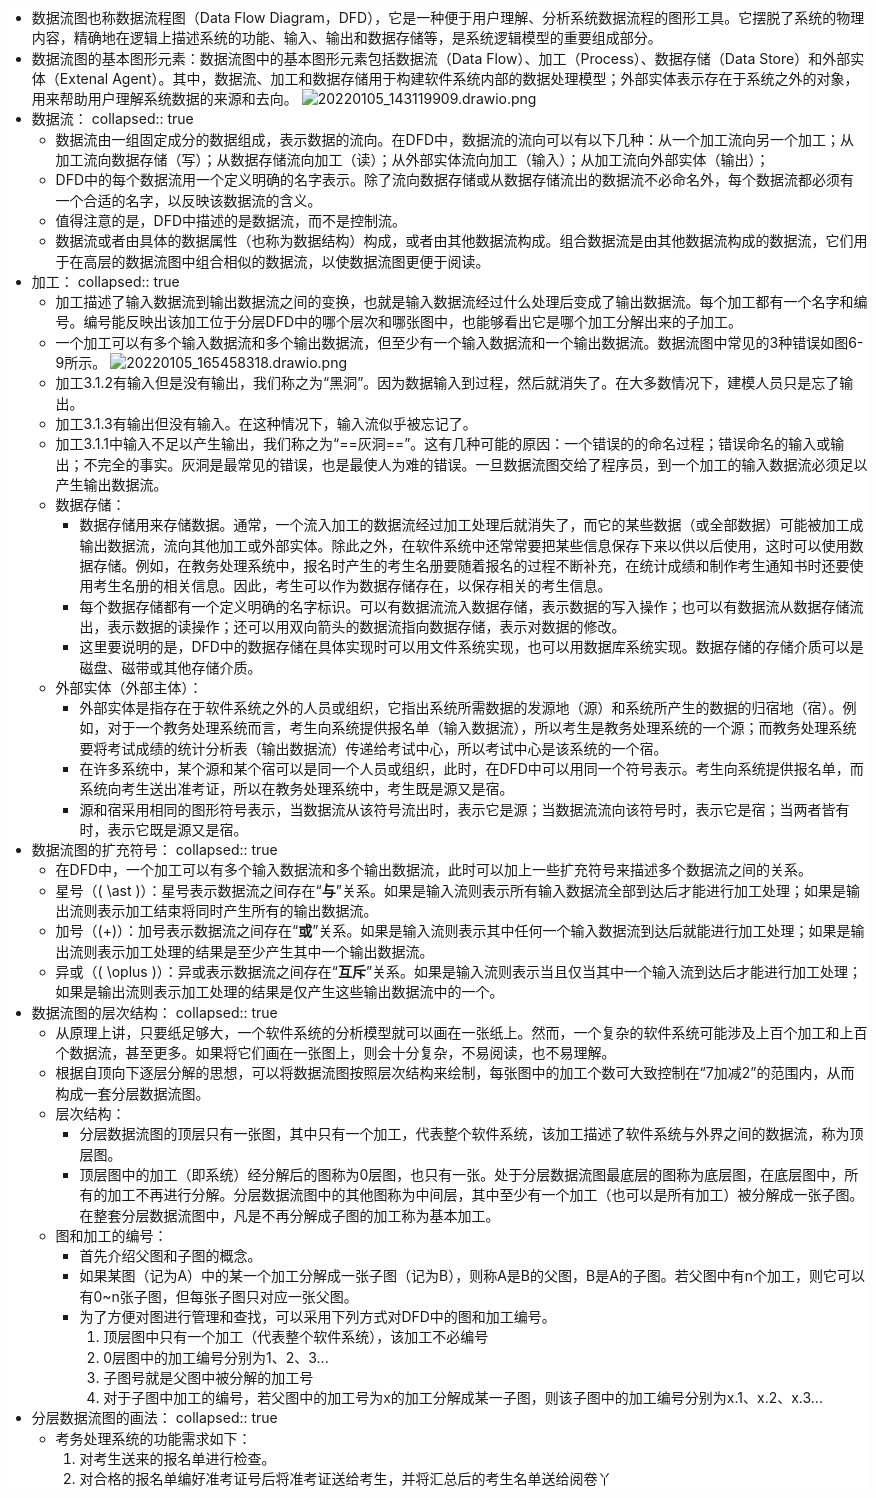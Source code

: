 - 数据流图也称数据流程图（Data Flow Diagram，DFD），它是一种便于用户理解、分析系统数据流程的图形工具。它摆脱了系统的物理内容，精确地在逻辑上描述系统的功能、输入、输出和数据存储等，是系统逻辑模型的重要组成部分。
- 数据流图的基本图形元素：数据流图中的基本图形元素包括数据流（Data Flow）、加工（Process）、数据存储（Data Store）和外部实体（Extenal Agent）。其中，数据流、加工和数据存储用于构建软件系统内部的数据处理模型；外部实体表示存在于系统之外的对象，用来帮助用户理解系统数据的来源和去向。
  ![20220105_143119909.drawio.png](https://img.mhugh.net/typora/4348d5a86edf4e839d232cb3ca1b44be.png)
- 数据流：
  collapsed:: true
	- 数据流由一组固定成分的数据组成，表示数据的流向。在DFD中，数据流的流向可以有以下几种：从一个加工流向另一个加工；从加工流向数据存储（写）；从数据存储流向加工（读）；从外部实体流向加工（输入）；从加工流向外部实体（输出）；
	- DFD中的每个数据流用一个定义明确的名字表示。除了流向数据存储或从数据存储流出的数据流不必命名外，每个数据流都必须有一个合适的名字，以反映该数据流的含义。
	- 值得注意的是，DFD中描述的是数据流，而不是控制流。
	- 数据流或者由具体的数据属性（也称为数据结构）构成，或者由其他数据流构成。组合数据流是由其他数据流构成的数据流，它们用于在高层的数据流图中组合相似的数据流，以使数据流图更便于阅读。
- 加工：
  collapsed:: true
	- 加工描述了输入数据流到输出数据流之间的变换，也就是输入数据流经过什么处理后变成了输出数据流。每个加工都有一个名字和编号。编号能反映出该加工位于分层DFD中的哪个层次和哪张图中，也能够看出它是哪个加工分解出来的子加工。
	- 一个加工可以有多个输入数据流和多个输出数据流，但至少有一个输入数据流和一个输出数据流。数据流图中常见的3种错误如图6-9所示。
	  ![20220105_165458318.drawio.png](https://img.mhugh.net/typora/7f487be92028480e9df979d71836654f.png)
	- 加工3.1.2有输入但是没有输出，我们称之为“黑洞”。因为数据输入到过程，然后就消失了。在大多数情况下，建模人员只是忘了输出。
	- 加工3.1.3有输出但没有输入。在这种情况下，输入流似乎被忘记了。
	- 加工3.1.1中输入不足以产生输出，我们称之为“==灰洞==”。这有几种可能的原因：一个错误的的命名过程；错误命名的输入或输出；不完全的事实。灰洞是最常见的错误，也是最使人为难的错误。一旦数据流图交给了程序员，到一个加工的输入数据流必须足以产生输出数据流。
	- 数据存储：
		- 数据存储用来存储数据。通常，一个流入加工的数据流经过加工处理后就消失了，而它的某些数据（或全部数据）可能被加工成输出数据流，流向其他加工或外部实体。除此之外，在软件系统中还常常要把某些信息保存下来以供以后使用，这时可以使用数据存储。例如，在教务处理系统中，报名时产生的考生名册要随着报名的过程不断补充，在统计成绩和制作考生通知书时还要使用考生名册的相关信息。因此，考生可以作为数据存储存在，以保存相关的考生信息。
		- 每个数据存储都有一个定义明确的名字标识。可以有数据流流入数据存储，表示数据的写入操作；也可以有数据流从数据存储流出，表示数据的读操作；还可以用双向箭头的数据流指向数据存储，表示对数据的修改。
		- 这里要说明的是，DFD中的数据存储在具体实现时可以用文件系统实现，也可以用数据库系统实现。数据存储的存储介质可以是磁盘、磁带或其他存储介质。
	- 外部实体（外部主体）：
		- 外部实体是指存在于软件系统之外的人员或组织，它指出系统所需数据的发源地（源）和系统所产生的数据的归宿地（宿）。例如，对于一个教务处理系统而言，考生向系统提供报名单（输入数据流），所以考生是教务处理系统的一个源；而教务处理系统要将考试成绩的统计分析表（输出数据流）传递给考试中心，所以考试中心是该系统的一个宿。
		- 在许多系统中，某个源和某个宿可以是同一个人员或组织，此时，在DFD中可以用同一个符号表示。考生向系统提供报名单，而系统向考生送出准考证，所以在教务处理系统中，考生既是源又是宿。
		- 源和宿采用相同的图形符号表示，当数据流从该符号流出时，表示它是源；当数据流流向该符号时，表示它是宿；当两者皆有时，表示它既是源又是宿。
- 数据流图的扩充符号：
  collapsed:: true
	- 在DFD中，一个加工可以有多个输入数据流和多个输出数据流，此时可以加上一些扩充符号来描述多个数据流之间的关系。
	- 星号（\( \ast \)）：星号表示数据流之间存在“**与**”关系。如果是输入流则表示所有输入数据流全部到达后才能进行加工处理；如果是输出流则表示加工结束将同时产生所有的输出数据流。
	- 加号（\(+\)）：加号表示数据流之间存在“**或**”关系。如果是输入流则表示其中任何一个输入数据流到达后就能进行加工处理；如果是输出流则表示加工处理的结果是至少产生其中一个输出数据流。
	- 异或（\( \oplus \)）：异或表示数据流之间存在“**互斥**”关系。如果是输入流则表示当且仅当其中一个输入流到达后才能进行加工处理；如果是输出流则表示加工处理的结果是仅产生这些输出数据流中的一个。
- 数据流图的层次结构：
  collapsed:: true
	- 从原理上讲，只要纸足够大，一个软件系统的分析模型就可以画在一张纸上。然而，一个复杂的软件系统可能涉及上百个加工和上百个数据流，甚至更多。如果将它们画在一张图上，则会十分复杂，不易阅读，也不易理解。
	- 根据自顶向下逐层分解的思想，可以将数据流图按照层次结构来绘制，每张图中的加工个数可大致控制在“7加减2”的范围内，从而构成一套分层数据流图。
	- 层次结构：
		- 分层数据流图的顶层只有一张图，其中只有一个加工，代表整个软件系统，该加工描述了软件系统与外界之间的数据流，称为顶层图。
		- 顶层图中的加工（即系统）经分解后的图称为0层图，也只有一张。处于分层数据流图最底层的图称为底层图，在底层图中，所有的加工不再进行分解。分层数据流图中的其他图称为中间层，其中至少有一个加工（也可以是所有加工）被分解成一张子图。在整套分层数据流图中，凡是不再分解成子图的加工称为基本加工。
	- 图和加工的编号：
		- 首先介绍父图和子图的概念。
		- 如果某图（记为A）中的某一个加工分解成一张子图（记为B），则称A是B的父图，B是A的子图。若父图中有n个加工，则它可以有0~n张子图，但每张子图只对应一张父图。
		- 为了方便对图进行管理和查找，可以采用下列方式对DFD中的图和加工编号。
		  1. 顶层图中只有一个加工（代表整个软件系统），该加工不必编号
		  2. 0层图中的加工编号分别为1、2、3...
		  3. 子图号就是父图中被分解的加工号
		  4. 对于子图中加工的编号，若父图中的加工号为x的加工分解成某一子图，则该子图中的加工编号分别为x.1、x.2、x.3...
- 分层数据流图的画法：
  collapsed:: true
	- 考务处理系统的功能需求如下：
	  1. 对考生送来的报名单进行检查。
	  2. 对合格的报名单编好准考证号后将准考证送给考生，并将汇总后的考生名单送给阅卷丫